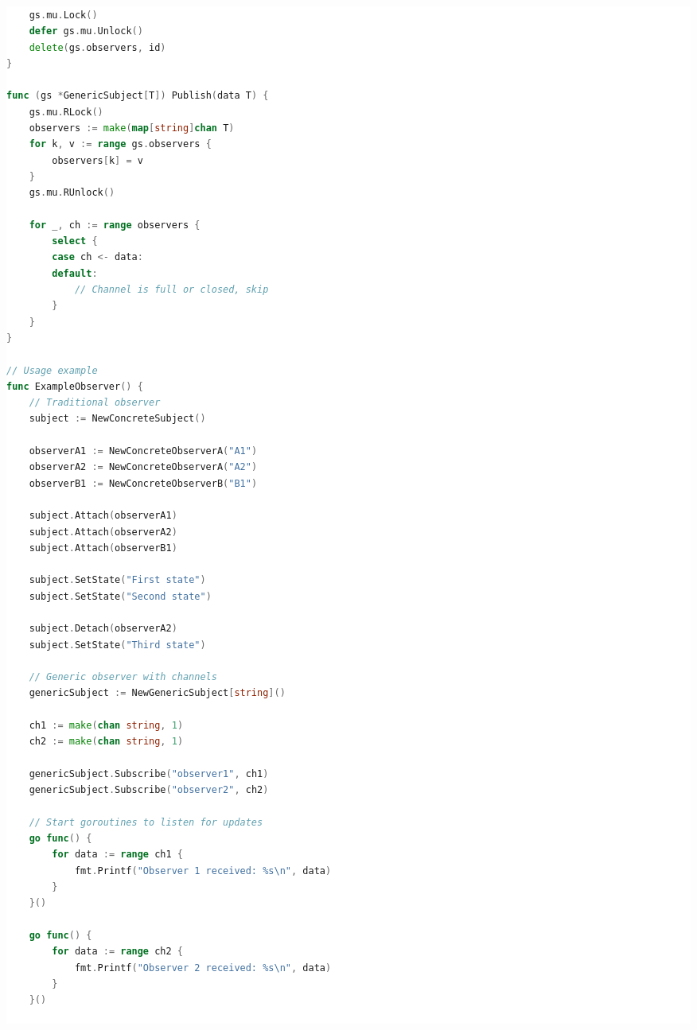 ```go
    gs.mu.Lock()
    defer gs.mu.Unlock()
    delete(gs.observers, id)
}

func (gs *GenericSubject[T]) Publish(data T) {
    gs.mu.RLock()
    observers := make(map[string]chan T)
    for k, v := range gs.observers {
        observers[k] = v
    }
    gs.mu.RUnlock()
    
    for _, ch := range observers {
        select {
        case ch <- data:
        default:
            // Channel is full or closed, skip
        }
    }
}

// Usage example
func ExampleObserver() {
    // Traditional observer
    subject := NewConcreteSubject()
    
    observerA1 := NewConcreteObserverA("A1")
    observerA2 := NewConcreteObserverA("A2")
    observerB1 := NewConcreteObserverB("B1")
    
    subject.Attach(observerA1)
    subject.Attach(observerA2)
    subject.Attach(observerB1)
    
    subject.SetState("First state")
    subject.SetState("Second state")
    
    subject.Detach(observerA2)
    subject.SetState("Third state")
    
    // Generic observer with channels
    genericSubject := NewGenericSubject[string]()
    
    ch1 := make(chan string, 1)
    ch2 := make(chan string, 1)
    
    genericSubject.Subscribe("observer1", ch1)
    genericSubject.Subscribe("observer2", ch2)
    
    // Start goroutines to listen for updates
    go func() {
        for data := range ch1 {
            fmt.Printf("Observer 1 received: %s\n", data)
        }
    }()
    
    go func() {
        for data := range ch2 {
            fmt.Printf("Observer 2 received: %s\n", data)
        }
    }()
    
```